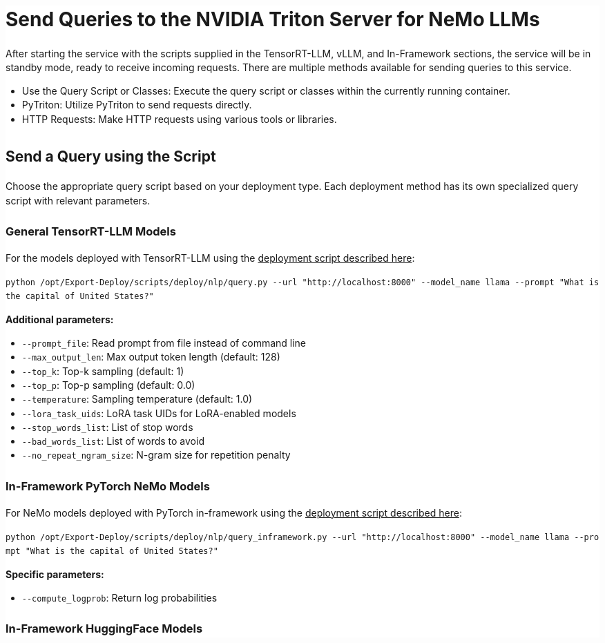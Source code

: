 # Send Queries to the NVIDIA Triton Server for NeMo LLMs

After starting the service with the scripts supplied in the TensorRT-LLM, vLLM, and In-Framework sections, the service will be in standby mode, ready to receive incoming requests. There are multiple methods available for sending queries to this service.

* Use the Query Script or Classes: Execute the query script or classes within the currently running container.
* PyTriton: Utilize PyTriton to send requests directly.
* HTTP Requests: Make HTTP requests using various tools or libraries.


## Send a Query using the Script

Choose the appropriate query script based on your deployment type. Each deployment method has its own specialized query script with relevant parameters.


### General TensorRT-LLM Models

For the models deployed with TensorRT-LLM using the [deployment script described here](../nemo_models/optimized/tensorrt-llm.md):

```shell
python /opt/Export-Deploy/scripts/deploy/nlp/query.py --url "http://localhost:8000" --model_name llama --prompt "What is the capital of United States?"
```

**Additional parameters:**
- `--prompt_file`: Read prompt from file instead of command line
- `--max_output_len`: Max output token length (default: 128)
- `--top_k`: Top-k sampling (default: 1)
- `--top_p`: Top-p sampling (default: 0.0)
- `--temperature`: Sampling temperature (default: 1.0)
- `--lora_task_uids`: LoRA task UIDs for LoRA-enabled models
- `--stop_words_list`: List of stop words
- `--bad_words_list`: List of words to avoid
- `--no_repeat_ngram_size`: N-gram size for repetition penalty

### In-Framework PyTorch NeMo Models

For NeMo models deployed with PyTorch in-framework using the [deployment script described here](../nemo_models/in-framework.md):

```shell
python /opt/Export-Deploy/scripts/deploy/nlp/query_inframework.py --url "http://localhost:8000" --model_name llama --prompt "What is the capital of United States?"
```

**Specific parameters:**
- `--compute_logprob`: Return log probabilities


### In-Framework HuggingFace Models
